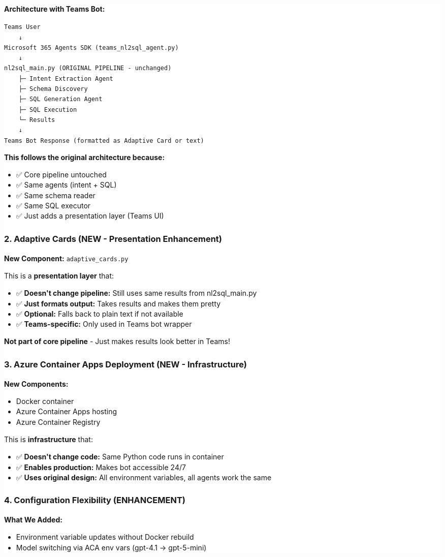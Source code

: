 **Architecture with Teams Bot:**
```
Teams User
    ↓
Microsoft 365 Agents SDK (teams_nl2sql_agent.py)
    ↓
nl2sql_main.py (ORIGINAL PIPELINE - unchanged)
    ├─ Intent Extraction Agent
    ├─ Schema Discovery
    ├─ SQL Generation Agent
    ├─ SQL Execution
    └─ Results
    ↓
Teams Bot Response (formatted as Adaptive Card or text)
```

**This follows the original architecture because:**
- ✅ Core pipeline untouched
- ✅ Same agents (intent + SQL)
- ✅ Same schema reader
- ✅ Same SQL executor
- ✅ Just adds a presentation layer (Teams UI)

### 2. Adaptive Cards (NEW - Presentation Enhancement)

**New Component:** `adaptive_cards.py`

This is a **presentation layer** that:
- ✅ **Doesn't change pipeline:** Still uses same results from nl2sql_main.py
- ✅ **Just formats output:** Takes results and makes them pretty
- ✅ **Optional:** Falls back to plain text if not available
- ✅ **Teams-specific:** Only used in Teams bot wrapper

**Not part of core pipeline** - Just makes results look better in Teams!

### 3. Azure Container Apps Deployment (NEW - Infrastructure)

**New Components:**
- Docker container
- Azure Container Apps hosting
- Azure Container Registry

This is **infrastructure** that:
- ✅ **Doesn't change code:** Same Python code runs in container
- ✅ **Enables production:** Makes bot accessible 24/7
- ✅ **Uses original design:** All environment variables, all agents work the same

### 4. Configuration Flexibility (ENHANCEMENT)

**What We Added:**
- Environment variable updates without Docker rebuild
- Model switching via ACA env vars (gpt-4.1 → gpt-5-mini)
